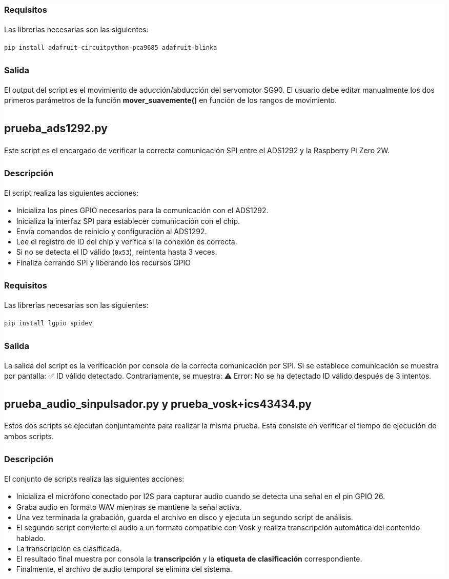 ### Requisitos
Las librerías necesarias son las siguientes:
````
pip install adafruit-circuitpython-pca9685 adafruit-blinka
````
### Salida
El output del script es el movimiento de aducción/abducción del servomotor SG90. El usuario debe 
editar manualmente los dos primeros parámetros de la función **mover_suavemente()** en función de los rangos de movimiento. 

## prueba_ads1292.py
Este script es el encargado de verificar la correcta comunicación SPI entre el ADS1292 y la Raspberry Pi Zero 2W. 

### Descripción
El script realiza las siguientes acciones:  
* Inicializa los pines GPIO necesarios para la comunicación con el ADS1292.  
* Inicializa la interfaz SPI para establecer comunicación con el chip.  
* Envía comandos de reinicio y configuración al ADS1292.  
* Lee el registro de ID del chip y verifica si la conexión es correcta.  
* Si no se detecta el ID válido (`0x53`), reintenta hasta 3 veces.  
* Finaliza cerrando SPI y liberando los recursos GPIO

### Requisitos
Las librerías necesarias son las siguientes: 
````
pip install lgpio spidev
````
### Salida
La salida del script es la verificación por consola de la correcta comunicación por SPI. Si se establece comunicación
se muestra por pantalla: ✅ ID válido detectado. Contrariamente, se muestra: ⚠️ Error: No se ha detectado ID válido después de 3 intentos.

## prueba_audio_sinpulsador.py y prueba_vosk+ics43434.py
Estos dos scripts se ejecutan conjuntamente para realizar la misma prueba. Esta consiste en verificar el tiempo de ejecución de ambos scripts. 

### Descripción

El conjunto de scripts realiza las siguientes acciones:

* Inicializa el micrófono conectado por I2S para capturar audio cuando se detecta una señal en el pin GPIO 26.
* Graba audio en formato WAV mientras se mantiene la señal activa.
* Una vez terminada la grabación, guarda el archivo en disco y ejecuta un segundo script de análisis.
* El segundo script convierte el audio a un formato compatible con Vosk y realiza transcripción automática del contenido hablado.
* La transcripción es clasificada.
* El resultado final muestra por consola la **transcripción** y la **etiqueta de clasificación** correspondiente.
* Finalmente, el archivo de audio temporal se elimina del sistema.
